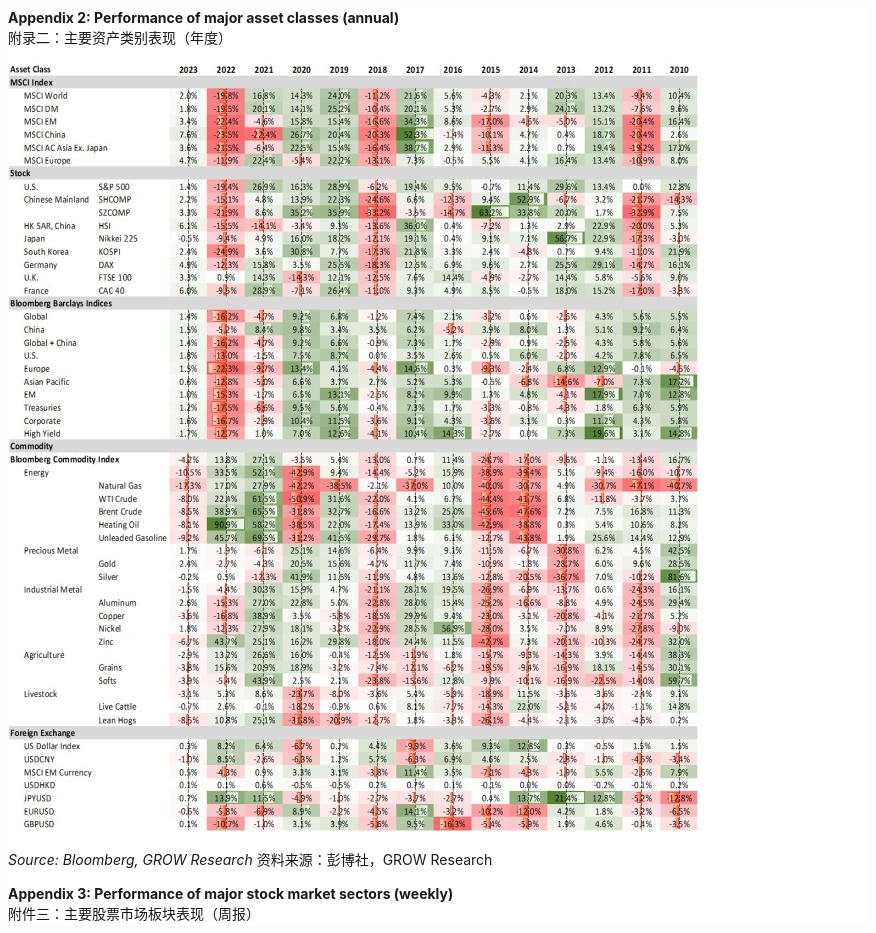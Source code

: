 **Appendix 2: Performance of major asset classes (annual)**  
附录二：主要资产类别表现（年度）  

![](E99984E5BD952.jpg)

_Source: Bloomberg, GROW Research_ 资料来源：彭博社，GROW Research

**Appendix 3: Performance of major stock market sectors (weekly)**  
附件三：主要股票市场板块表现（周报）  
